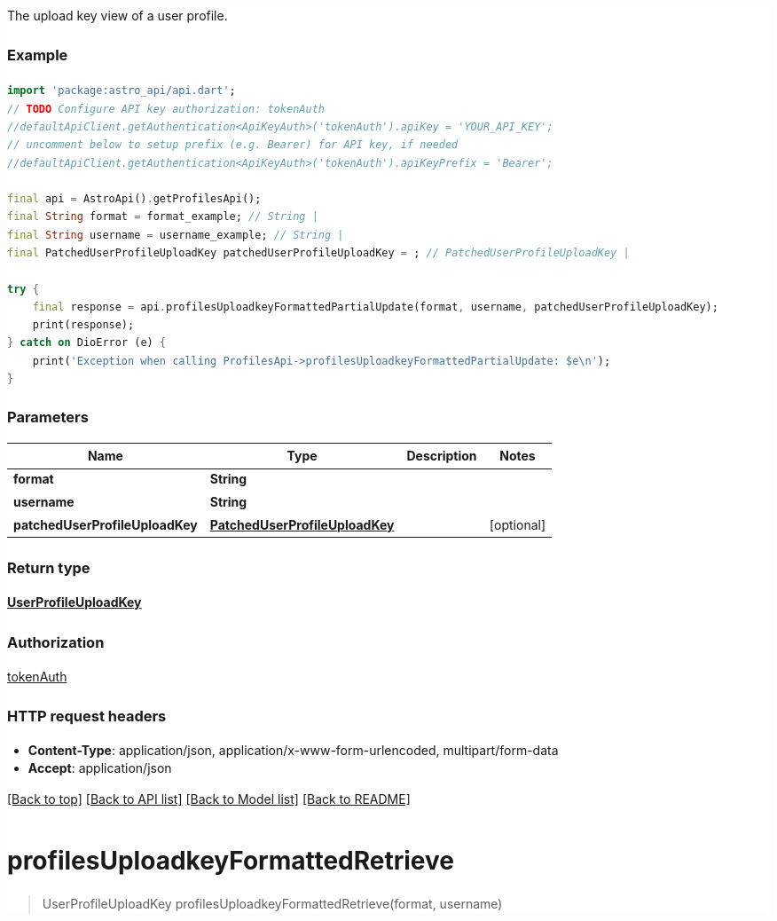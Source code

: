 

The upload key view of a user profile.

### Example
```dart
import 'package:astro_api/api.dart';
// TODO Configure API key authorization: tokenAuth
//defaultApiClient.getAuthentication<ApiKeyAuth>('tokenAuth').apiKey = 'YOUR_API_KEY';
// uncomment below to setup prefix (e.g. Bearer) for API key, if needed
//defaultApiClient.getAuthentication<ApiKeyAuth>('tokenAuth').apiKeyPrefix = 'Bearer';

final api = AstroApi().getProfilesApi();
final String format = format_example; // String | 
final String username = username_example; // String | 
final PatchedUserProfileUploadKey patchedUserProfileUploadKey = ; // PatchedUserProfileUploadKey | 

try {
    final response = api.profilesUploadkeyFormattedPartialUpdate(format, username, patchedUserProfileUploadKey);
    print(response);
} catch on DioError (e) {
    print('Exception when calling ProfilesApi->profilesUploadkeyFormattedPartialUpdate: $e\n');
}
```

### Parameters

Name | Type | Description  | Notes
------------- | ------------- | ------------- | -------------
 **format** | **String**|  | 
 **username** | **String**|  | 
 **patchedUserProfileUploadKey** | [**PatchedUserProfileUploadKey**](PatchedUserProfileUploadKey.md)|  | [optional] 

### Return type

[**UserProfileUploadKey**](UserProfileUploadKey.md)

### Authorization

[tokenAuth](../README.md#tokenAuth)

### HTTP request headers

 - **Content-Type**: application/json, application/x-www-form-urlencoded, multipart/form-data
 - **Accept**: application/json

[[Back to top]](#) [[Back to API list]](../README.md#documentation-for-api-endpoints) [[Back to Model list]](../README.md#documentation-for-models) [[Back to README]](../README.md)

# **profilesUploadkeyFormattedRetrieve**
> UserProfileUploadKey profilesUploadkeyFormattedRetrieve(format, username)

